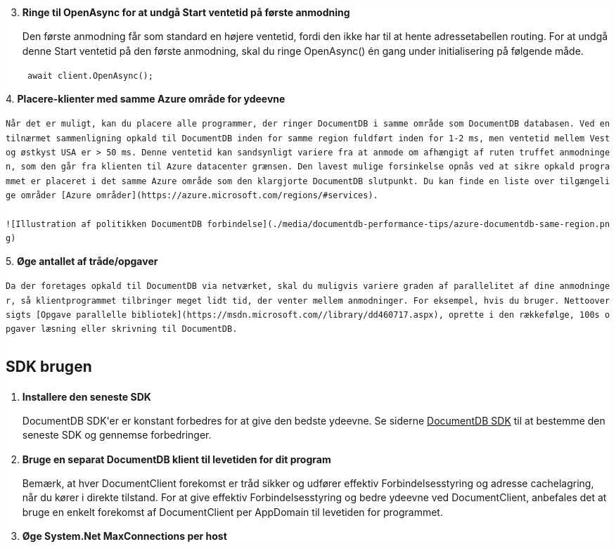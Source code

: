3. **Ringe til OpenAsync for at undgå Start ventetid på første anmodning**

    Den første anmodning får som standard en højere ventetid, fordi den ikke har til at hente adressetabellen routing. For at undgå denne Start ventetid på den første anmodning, skal du ringe OpenAsync() én gang under initialisering på følgende måde.

        await client.OpenAsync();
<a id="same-region"></a>
4. **Placere-klienter med samme Azure område for ydeevne**

    Når det er muligt, kan du placere alle programmer, der ringer DocumentDB i samme område som DocumentDB databasen. Ved en tilnærmet sammenligning opkald til DocumentDB inden for samme region fuldført inden for 1-2 ms, men ventetid mellem Vest og østkyst USA er > 50 ms. Denne ventetid kan sandsynligt variere fra at anmode om afhængigt af ruten truffet anmodningen, som den går fra klienten til Azure datacenter grænsen. Den lavest mulige forsinkelse opnås ved at sikre opkald programmet er placeret i det samme Azure område som den klargjorte DocumentDB slutpunkt. Du kan finde en liste over tilgængelige områder [Azure områder](https://azure.microsoft.com/regions/#services).

    ![Illustration af politikken DocumentDB forbindelse](./media/documentdb-performance-tips/azure-documentdb-same-region.png)
<a id="increase-threads"></a>
5. **Øge antallet af tråde/opgaver**

    Da der foretages opkald til DocumentDB via netværket, skal du muligvis variere graden af parallelitet af dine anmodninger, så klientprogrammet tilbringer meget lidt tid, der venter mellem anmodninger. For eksempel, hvis du bruger. Nettooversigts [Opgave parallelle bibliotek](https://msdn.microsoft.com//library/dd460717.aspx), oprette i den rækkefølge, 100s opgaver læsning eller skrivning til DocumentDB.

## <a name="sdk-usage"></a>SDK brugen

1. **Installere den seneste SDK**

    DocumentDB SDK'er er konstant forbedres for at give den bedste ydeevne. Se siderne [DocumentDB SDK](documentdb-sdk-dotnet.md) til at bestemme den seneste SDK og gennemse forbedringer. 

2. **Bruge en separat DocumentDB klient til levetiden for dit program**
  
    Bemærk, at hver DocumentClient forekomst er tråd sikker og udfører effektiv Forbindelsesstyring og adresse cachelagring, når du kører i direkte tilstand. For at give effektiv Forbindelsesstyring og bedre ydeevne ved DocumentClient, anbefales det at bruge en enkelt forekomst af DocumentClient per AppDomain til levetiden for programmet.
<a id="max-connection"></a>
3. **Øge System.Net MaxConnections per host**
